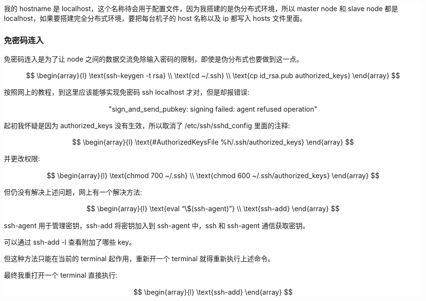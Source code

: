 我的 hostname 是 localhost，这个名称待会用于配置文件，因为我搭建的是伪分布式环境，所以 master node 和 slave node 都是 localhost，如果要搭建完全分布式环境，要把每台机子的 host 名称以及 ip 都写入 hosts 文件里面。

### 免密码连入

免密码连入是为了让 node 之间的数据交流免除输入密码的限制，即使是伪分布式也要做到这一点。

$$
\begin{array}{l}
\text{ssh-keygen -t rsa} \\
\text{cd ~/.ssh} \\
\text{cp id_rsa.pub authorized_keys}
\end{array}
$$

按照网上的教程，到这里应该能够实现免密码 ssh localhost 才对，但是却报错误:

$$
\text{"sign_and_send_pubkey: signing failed: agent refused operation"}
$$

起初我怀疑是因为 authorized_keys 没有生效，所以取消了 /etc/ssh/sshd_config 里面的注释:

$$
\begin{array}{l}
\text{#AuthorizedKeysFile      %h/.ssh/authorized_keys}
\end{array}
$$

并更改权限:

$$
\begin{array}{l}
\text{chmod 700 ~/.ssh} \\
\text{chmod 600 ~/.ssh/authorized_keys}
\end{array}
$$

但仍没有解决上述问题，网上有一个解决方法:

$$
\begin{array}{l}
\text{eval “\$(ssh-agent)”} \\
\text{ssh-add}
\end{array}
$$

ssh-agent 用于管理密钥，ssh-add 将密钥加入到 ssh-agent 中，ssh 和 ssh-agent 通信获取密钥。

可以通过 $\text{ssh-add -l}$ 查看附加了哪些 key。

但这种方法只能在当前的 terminal 起作用，重新开一个 terminal 就得重新执行上述命令。

最终我重打开一个 terminal 直接执行:

$$
\begin{array}{l}
\text{ssh-add}
\end{array}
$$
